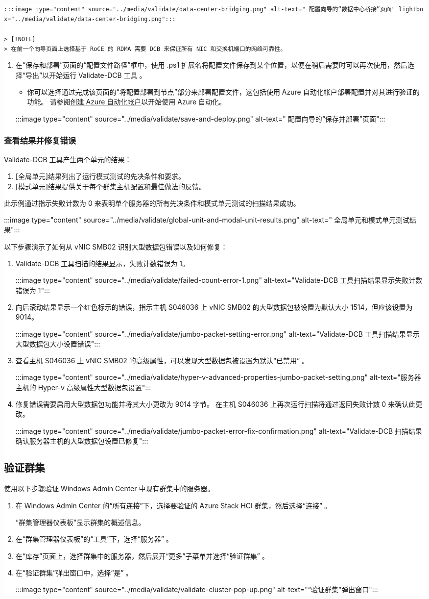     :::image type="content" source="../media/validate/data-center-bridging.png" alt-text=" 配置向导的“数据中心桥接”页面" lightbox="../media/validate/data-center-bridging.png":::

    > [!NOTE]
    > 在前一个向导页面上选择基于 RoCE 的 RDMA 需要 DCB 来保证所有 NIC 和交换机端口的网络可靠性。

1. 在“保存和部署”页面的“配置文件路径”框中，使用 .ps1 扩展名将配置文件保存到某个位置，以便在稍后需要时可以再次使用，然后选择“导出”以开始运行 Validate-DCB 工具 。

   - 你可以选择通过完成该页面的“将配置部署到节点”部分来部署配置文件，这包括使用 Azure 自动化帐户部署配置并对其进行验证的功能。 请参阅[创建 Azure 自动化帐户](/automation/automation-quickstart-create-account)以开始使用 Azure 自动化。

    :::image type="content" source="../media/validate/save-and-deploy.png" alt-text=" 配置向导的“保存并部署”页面":::

### <a name="review-results-and-fix-errors"></a>查看结果并修复错误
Validate-DCB 工具产生两个单元的结果：
1. [全局单元]结果列出了运行模式测试的先决条件和要求。
1. [模式单元]结果提供关于每个群集主机配置和最佳做法的反馈。

此示例通过指示失败计数为 0 来表明单个服务器的所有先决条件和模式单元测试的扫描结果成功。

:::image type="content" source="../media/validate/global-unit-and-modal-unit-results.png" alt-text=" 全局单元和模式单元测试结果":::

以下步骤演示了如何从 vNIC SMB02 识别大型数据包错误以及如何修复：
1. Validate-DCB 工具扫描的结果显示，失败计数错误为 1。

    :::image type="content" source="../media/validate/failed-count-error-1.png" alt-text="Validate-DCB 工具扫描结果显示失败计数错误为 1":::

1. 向后滚动结果显示一个红色标示的错误，指示主机 S046036 上 vNIC SMB02 的大型数据包被设置为默认大小 1514，但应该设置为 9014。

    :::image type="content" source="../media/validate/jumbo-packet-setting-error.png" alt-text="Validate-DCB 工具扫描结果显示大型数据包大小设置错误":::

1. 查看主机 S046036 上 vNIC SMB02 的高级属性，可以发现大型数据包被设置为默认“已禁用” 。

    :::image type="content" source="../media/validate/hyper-v-advanced-properties-jumbo-packet-setting.png" alt-text="服务器主机的 Hyper-v 高级属性大型数据包设置":::

1. 修复错误需要启用大型数据包功能并将其大小更改为 9014 字节。 在主机 S046036 上再次运行扫描将通过返回失败计数 0 来确认此更改。

    :::image type="content" source="../media/validate/jumbo-packet-error-fix-confirmation.png" alt-text="Validate-DCB 扫描结果确认服务器主机的大型数据包设置已修复":::

## <a name="validate-the-cluster"></a>验证群集
使用以下步骤验证 Windows Admin Center 中现有群集中的服务器。

1. 在 Windows Admin Center 的“所有连接”下，选择要验证的 Azure Stack HCI 群集，然后选择“连接” 。

    “群集管理器仪表板”显示群集的概述信息。

1. 在“群集管理器仪表板”的“工具”下，选择“服务器”  。
1. 在“库存”页面上，选择群集中的服务器，然后展开“更多”子菜单并选择“验证群集”  。
1. 在“验证群集”弹出窗口中，选择“是” 。

    :::image type="content" source="../media/validate/validate-cluster-pop-up.png" alt-text="“验证群集”弹出窗口":::
